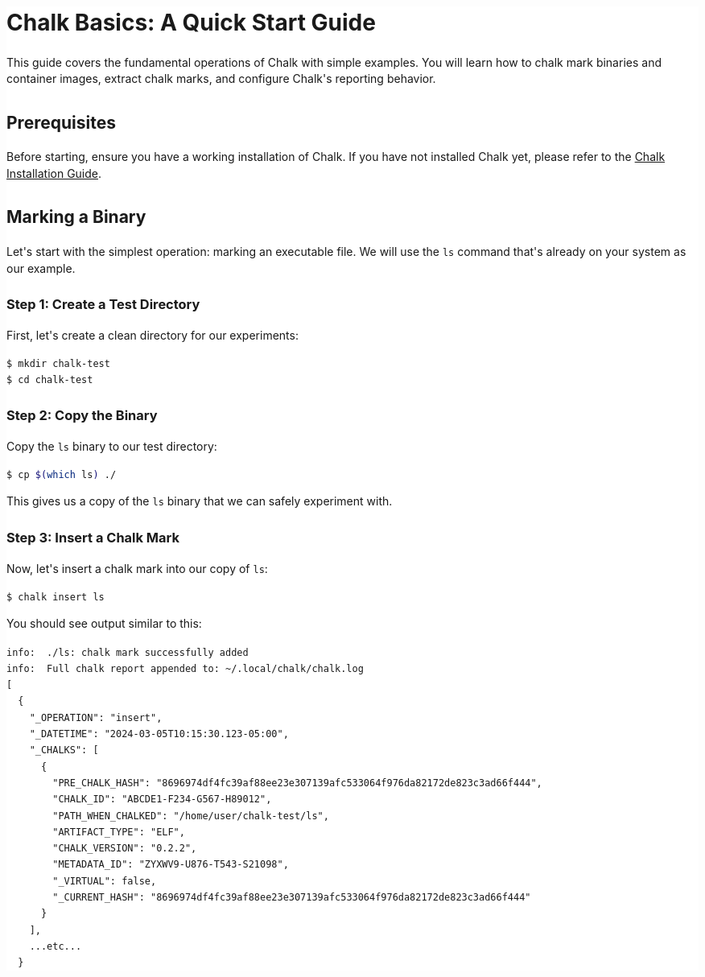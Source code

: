 # Chalk Basics: A Quick Start Guide

This guide covers the fundamental operations of Chalk with simple examples.
You will learn how to chalk mark binaries and container images, extract chalk
marks, and configure Chalk's reporting behavior.

## Prerequisites

Before starting, ensure you have a working installation of Chalk. If you
have not installed Chalk yet, please refer to the
[Chalk Installation Guide](./installation.en.md).

## Marking a Binary

Let's start with the simplest operation: marking an executable file. We will
use the `ls` command that's already on your system as our example.

### Step 1: Create a Test Directory

First, let's create a clean directory for our experiments:

```bash
$ mkdir chalk-test
$ cd chalk-test
```

### Step 2: Copy the Binary

Copy the `ls` binary to our test directory:

```bash
$ cp $(which ls) ./
```

This gives us a copy of the `ls` binary that we can safely experiment with.

### Step 3: Insert a Chalk Mark

Now, let's insert a chalk mark into our copy of `ls`:

```bash
$ chalk insert ls
```

You should see output similar to this:

```
info:  ./ls: chalk mark successfully added
info:  Full chalk report appended to: ~/.local/chalk/chalk.log
[
  {
    "_OPERATION": "insert",
    "_DATETIME": "2024-03-05T10:15:30.123-05:00",
    "_CHALKS": [
      {
        "PRE_CHALK_HASH": "8696974df4fc39af88ee23e307139afc533064f976da82172de823c3ad66f444",
        "CHALK_ID": "ABCDE1-F234-G567-H89012",
        "PATH_WHEN_CHALKED": "/home/user/chalk-test/ls",
        "ARTIFACT_TYPE": "ELF",
        "CHALK_VERSION": "0.2.2",
        "METADATA_ID": "ZYXWV9-U876-T543-S21098",
        "_VIRTUAL": false,
        "_CURRENT_HASH": "8696974df4fc39af88ee23e307139afc533064f976da82172de823c3ad66f444"
      }
    ],
    ...etc...
  }
```